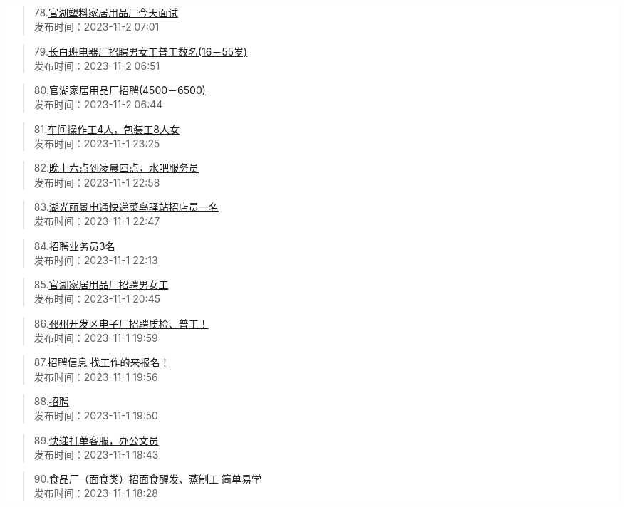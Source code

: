 >78.[官湖塑料家居用品厂今天面试](https://www.pzzc.net/forum.php?mod=viewthread&tid=10366231)<br>
>发布时间：2023-11-2 07:01

>79.[长白班电器厂招聘男女工普工数名(16－55岁)](https://www.pzzc.net/forum.php?mod=viewthread&tid=10366230)<br>
>发布时间：2023-11-2 06:51

>80.[官湖家居用品厂招聘(4500－6500)](https://www.pzzc.net/forum.php?mod=viewthread&tid=10366229)<br>
>发布时间：2023-11-2 06:44

>81.[车间操作工4人，包装工8人女](https://www.pzzc.net/forum.php?mod=viewthread&tid=10366215)<br>
>发布时间：2023-11-1 23:25

>82.[晚上六点到凌晨四点，水吧服务员](https://www.pzzc.net/forum.php?mod=viewthread&tid=10366213)<br>
>发布时间：2023-11-1 22:58

>83.[湖光丽景申通快递菜鸟驿站招店员一名](https://www.pzzc.net/forum.php?mod=viewthread&tid=10366211)<br>
>发布时间：2023-11-1 22:47

>84.[招聘业务员3名](https://www.pzzc.net/forum.php?mod=viewthread&tid=10366206)<br>
>发布时间：2023-11-1 22:13

>85.[官湖家居用品厂招聘男女工](https://www.pzzc.net/forum.php?mod=viewthread&tid=10366195)<br>
>发布时间：2023-11-1 20:45

>86.[邳州开发区电子厂招聘质检、普工！](https://www.pzzc.net/forum.php?mod=viewthread&tid=10366189)<br>
>发布时间：2023-11-1 19:59

>87.[招聘信息
找工作的来报名！](https://www.pzzc.net/forum.php?mod=viewthread&tid=10366188)<br>
>发布时间：2023-11-1 19:56

>88.[招聘](https://www.pzzc.net/forum.php?mod=viewthread&tid=10366186)<br>
>发布时间：2023-11-1 19:50

>89.[快递打单客服，办公文员](https://www.pzzc.net/forum.php?mod=viewthread&tid=10366173)<br>
>发布时间：2023-11-1 18:43

>90.[食品厂（面食类）招面食醒发、蒸制工 简单易学](https://www.pzzc.net/forum.php?mod=viewthread&tid=10366170)<br>
>发布时间：2023-11-1 18:28

